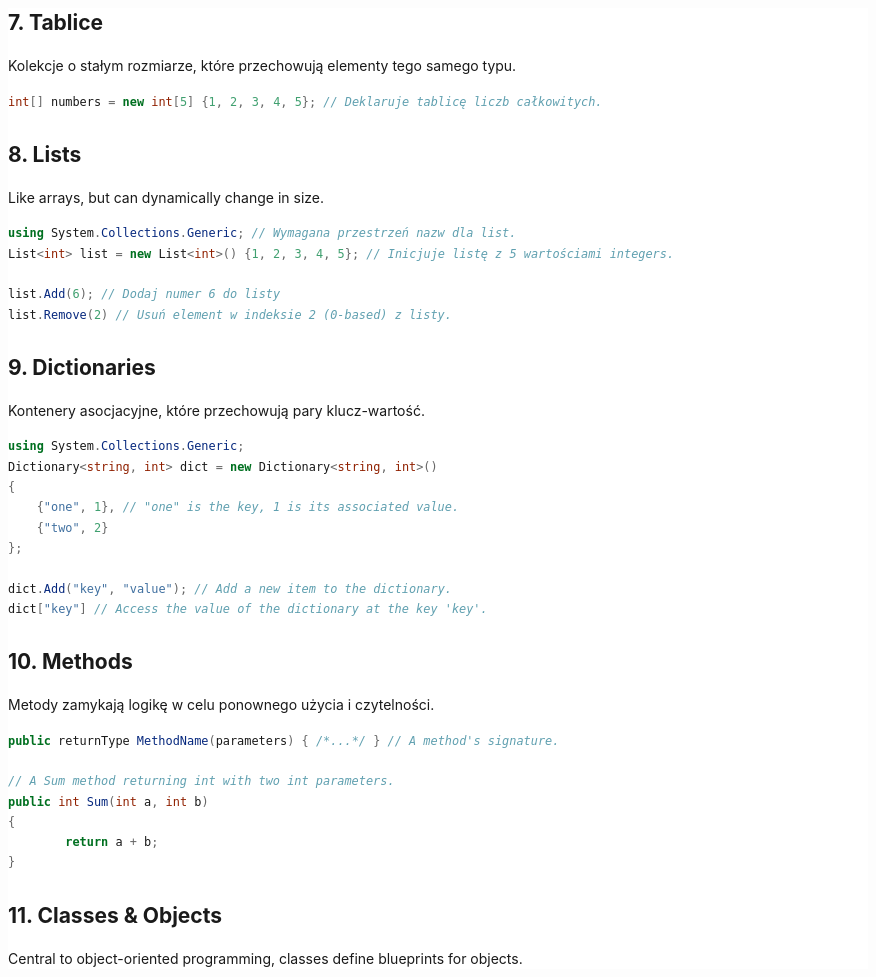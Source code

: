 ## 7. Tablice

Kolekcje o stałym rozmiarze, które przechowują elementy tego samego typu.

```csharp
int[] numbers = new int[5] {1, 2, 3, 4, 5}; // Deklaruje tablicę liczb całkowitych.
```

## 8. Lists

Like arrays, but can dynamically change in size.

```csharp
using System.Collections.Generic; // Wymagana przestrzeń nazw dla list.
List<int> list = new List<int>() {1, 2, 3, 4, 5}; // Inicjuje listę z 5 wartościami integers.

list.Add(6); // Dodaj numer 6 do listy
list.Remove(2) // Usuń element w indeksie 2 (0-based) z listy.
```

## 9. Dictionaries

Kontenery asocjacyjne, które przechowują pary klucz-wartość.

```csharp
using System.Collections.Generic;
Dictionary<string, int> dict = new Dictionary<string, int>()
{
    {"one", 1}, // "one" is the key, 1 is its associated value.
    {"two", 2}
};

dict.Add("key", "value"); // Add a new item to the dictionary.
dict["key"] // Access the value of the dictionary at the key 'key'.
```

## 10. Methods

Metody zamykają logikę w celu ponownego użycia i czytelności.

```csharp
public returnType MethodName(parameters) { /*...*/ } // A method's signature.

// A Sum method returning int with two int parameters.
public int Sum(int a, int b)
{
		return a + b;
}
```

## 11. Classes & Objects

Central to object-oriented programming, classes define blueprints for objects.
